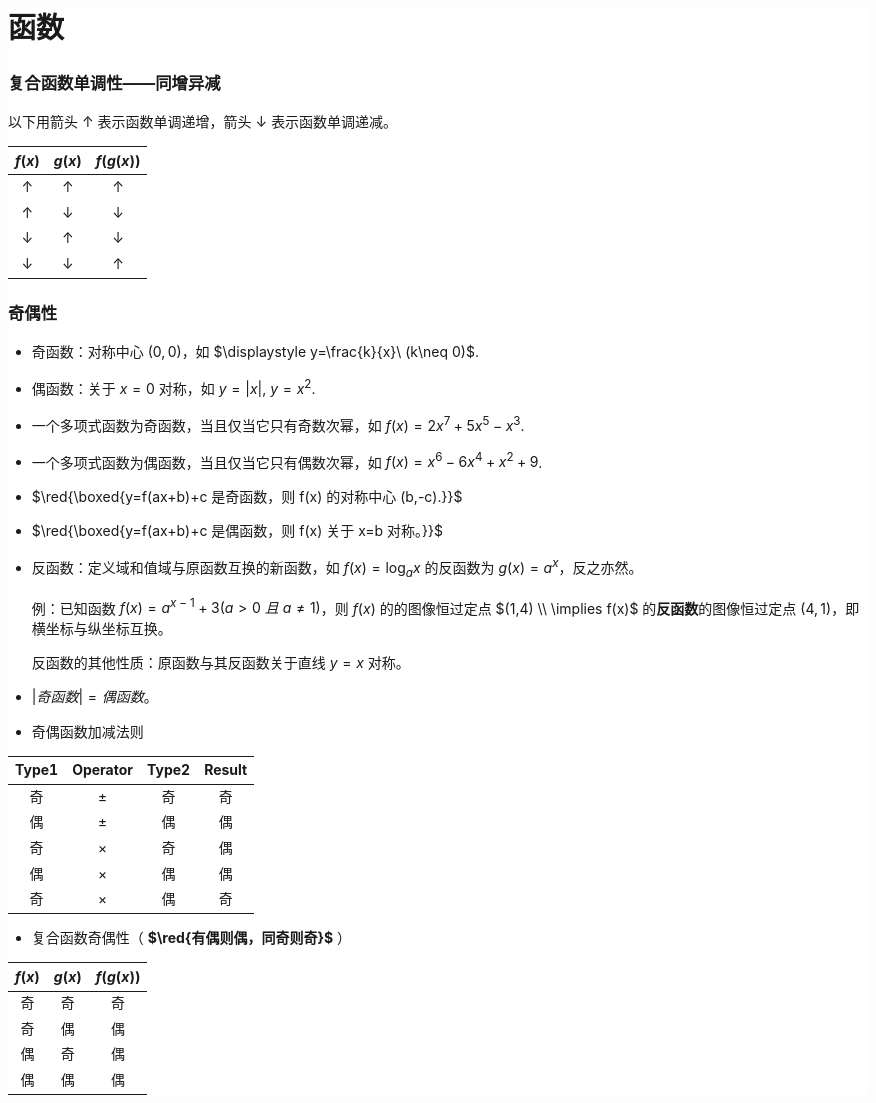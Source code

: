 # 函数

### 复合函数单调性——同增异减

以下用箭头 $\uparrow$ 表示函数单调递增，箭头 $\downarrow$ 表示函数单调递减。

|    $f(x)$    |    $g(x)$    |  $f(g(x))$   |
| :----------: | :----------: | :----------: |
|  $\uparrow$  |  $\uparrow$  |  $\uparrow$  |
|  $\uparrow$  | $\downarrow$ | $\downarrow$ |
| $\downarrow$ |  $\uparrow$  | $\downarrow$ |
| $\downarrow$ | $\downarrow$ |  $\uparrow$  |

### 奇偶性

- 奇函数：对称中心 $(0,0)$，如 $\displaystyle y=\frac{k}{x}\ (k\neq 0)$.

- 偶函数：关于 $x=0$ 对称，如 $y=|x|,\ y=x^2$.

- 一个多项式函数为奇函数，当且仅当它只有奇数次幂，如 $f(x)=2x^7+5x^5-x^3$.

- 一个多项式函数为偶函数，当且仅当它只有偶数次幂，如 $f(x)=x^6-6x^4+x^2+9$.

- $\red{\boxed{y=f(ax+b)+c 是奇函数，则 f(x) 的对称中心 (b,-c).}}$

- $\red{\boxed{y=f(ax+b)+c 是偶函数，则 f(x) 关于 x=b 对称。}}$

- 反函数：定义域和值域与原函数互换的新函数，如 $f(x)=\log_ax$ 的反函数为 $g(x)=a^x$，反之亦然。

    例：已知函数 $f(x)=a^{x-1}+3(a>0\ 且 \ a\neq 1)$，则 $f(x)$ 的的图像恒过定点 $(1,4) \\ \implies f(x)$ 的**反函数**的图像恒过定点 $(4,1)$，即横坐标与纵坐标互换。

    反函数的其他性质：原函数与其反函数关于直线 $y=x$ 对称。

- $|奇函数|=偶函数$。

- 奇偶函数加减法则

| $\text{Type1}$ | $\text{Operator}$ | $\text{Type2}$ | $\text{Result}$ |
| :------------: | :---------------: | :------------: | :-------------: |
|  $\text{奇}$   |       $\pm$       |  $\text{奇}$   |   $\text{奇}$   |
|  $\text{偶}$   |       $\pm$       |  $\text{偶}$   |   $\text{偶}$   |
|  $\text{奇}$   |     $\times$      |  $\text{奇}$   |   $\text{偶}$   |
|  $\text{偶}$   |     $\times$      |  $\text{偶}$   |   $\text{偶}$   |
|  $\text{奇}$   |     $\times$      |  $\text{偶}$   |   $\text{奇}$   |

- 复合函数奇偶性（ **$\red{有偶则偶，同奇则奇}$** ）

| $f(x)$ | $g(x)$ | $f(g(x))$ |
| :----: | :----: | :-------: |
|   奇   |   奇   |    奇     |
|   奇   |   偶   |    偶     |
|   偶   |   奇   |    偶     |
|   偶   |   偶   |    偶     |
